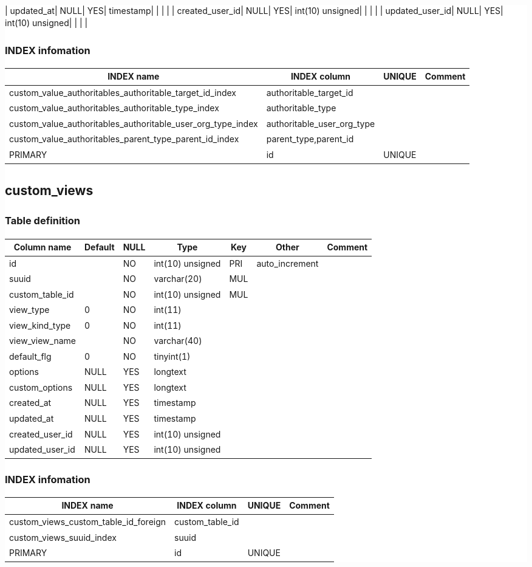 | updated_at| NULL| YES| timestamp| | | |
| created_user_id| NULL| YES| int(10) unsigned| | | |
| updated_user_id| NULL| YES| int(10) unsigned| | | |

### INDEX infomation
| INDEX name | INDEX column | UNIQUE |Comment | 
|---|---|---|---|
| custom_value_authoritables_authoritable_target_id_index| authoritable_target_id| | |
| custom_value_authoritables_authoritable_type_index| authoritable_type| | |
| custom_value_authoritables_authoritable_user_org_type_index| authoritable_user_org_type| | |
| custom_value_authoritables_parent_type_parent_id_index| parent_type,parent_id| | |
| PRIMARY| id| UNIQUE| |

## custom_views
### Table definition
| Column name | Default | NULL | Type | Key | Other | Comment 
|---|---|---|---|---|---|---|
| id| | NO| int(10) unsigned| PRI| auto_increment| |
| suuid| | NO| varchar(20)| MUL| | |
| custom_table_id| | NO| int(10) unsigned| MUL| | |
| view_type| 0| NO| int(11)| | | |
| view_kind_type| 0| NO| int(11)| | | |
| view_view_name| | NO| varchar(40)| | | |
| default_flg| 0| NO| tinyint(1)| | | |
| options| NULL| YES| longtext| | | |
| custom_options| NULL| YES| longtext| | | |
| created_at| NULL| YES| timestamp| | | |
| updated_at| NULL| YES| timestamp| | | |
| created_user_id| NULL| YES| int(10) unsigned| | | |
| updated_user_id| NULL| YES| int(10) unsigned| | | |

### INDEX infomation
| INDEX name | INDEX column | UNIQUE |Comment | 
|---|---|---|---|
| custom_views_custom_table_id_foreign| custom_table_id| | |
| custom_views_suuid_index| suuid| | |
| PRIMARY| id| UNIQUE| |
